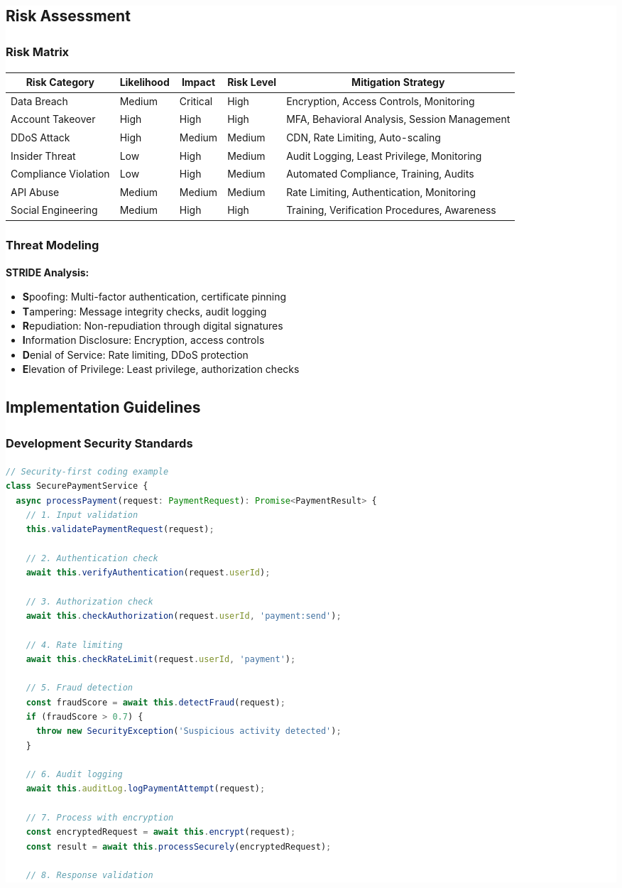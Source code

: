 ## Risk Assessment

### Risk Matrix

| Risk Category | Likelihood | Impact | Risk Level | Mitigation Strategy |
|--------------|------------|---------|------------|-------------------|
| Data Breach | Medium | Critical | High | Encryption, Access Controls, Monitoring |
| Account Takeover | High | High | High | MFA, Behavioral Analysis, Session Management |
| DDoS Attack | High | Medium | Medium | CDN, Rate Limiting, Auto-scaling |
| Insider Threat | Low | High | Medium | Audit Logging, Least Privilege, Monitoring |
| Compliance Violation | Low | High | Medium | Automated Compliance, Training, Audits |
| API Abuse | Medium | Medium | Medium | Rate Limiting, Authentication, Monitoring |
| Social Engineering | Medium | High | High | Training, Verification Procedures, Awareness |

### Threat Modeling

**STRIDE Analysis:**
- **S**poofing: Multi-factor authentication, certificate pinning
- **T**ampering: Message integrity checks, audit logging
- **R**epudiation: Non-repudiation through digital signatures
- **I**nformation Disclosure: Encryption, access controls
- **D**enial of Service: Rate limiting, DDoS protection
- **E**levation of Privilege: Least privilege, authorization checks

## Implementation Guidelines

### Development Security Standards

```typescript
// Security-first coding example
class SecurePaymentService {
  async processPayment(request: PaymentRequest): Promise<PaymentResult> {
    // 1. Input validation
    this.validatePaymentRequest(request);
    
    // 2. Authentication check
    await this.verifyAuthentication(request.userId);
    
    // 3. Authorization check
    await this.checkAuthorization(request.userId, 'payment:send');
    
    // 4. Rate limiting
    await this.checkRateLimit(request.userId, 'payment');
    
    // 5. Fraud detection
    const fraudScore = await this.detectFraud(request);
    if (fraudScore > 0.7) {
      throw new SecurityException('Suspicious activity detected');
    }
    
    // 6. Audit logging
    await this.auditLog.logPaymentAttempt(request);
    
    // 7. Process with encryption
    const encryptedRequest = await this.encrypt(request);
    const result = await this.processSecurely(encryptedRequest);
    
    // 8. Response validation
```